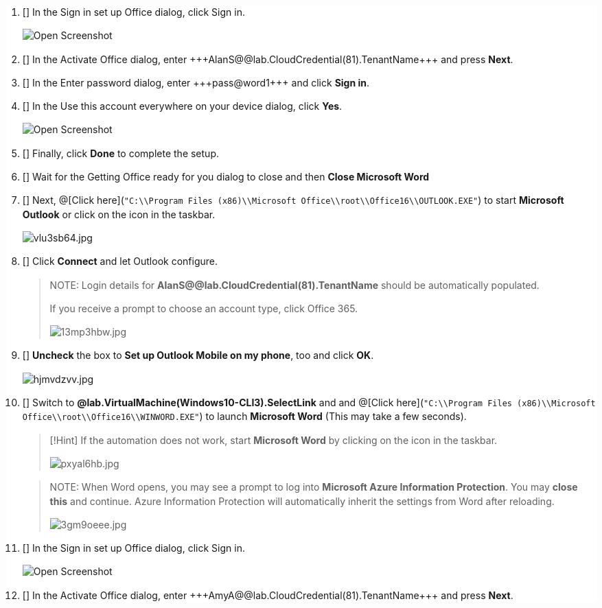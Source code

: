 1. [] In the Sign in set up Office dialog, click Sign in.
	
	![Open Screenshot](https://raw.githubusercontent.com/kemckinnmsft/LabContent/blob/master/Content/4yb3mnd1.jpg)
1. [] In the Activate Office dialog, enter +++AlanS@@lab.CloudCredential(81).TenantName+++ and press **Next**. 

1. [] In the Enter password dialog, enter +++pass@word1+++ and click **Sign in**.

1. [] In the Use this account everywhere on your device dialog, click **Yes**.

	![Open Screenshot](https://raw.githubusercontent.com/kemckinnmsft/LabContent/blob/master/Content/m1e7l6ei.jpg)

1. [] Finally, click **Done** to complete the setup.
1. [] Wait for the Getting Office ready for you dialog to close and then **Close Microsoft Word**
1. [] Next, @[Click here](`"C:\\Program Files (x86)\\Microsoft Office\\root\\Office16\\OUTLOOK.EXE"`) to start **Microsoft Outlook** or click on the icon in the taskbar.

	![vlu3sb64.jpg](https://raw.githubusercontent.com/kemckinnmsft/LabContent/blob/master/Content/vlu3sb64.jpg)
1. [] Click **Connect** and let Outlook configure.  

	> NOTE: Login details for **AlanS@@lab.CloudCredential(81).TenantName** should be automatically populated.
	>
	> If you receive a prompt to choose an account type, click Office 365.
	>
	> ![13mp3hbw.jpg](https://raw.githubusercontent.com/kemckinnmsft/LabContent/blob/master/Content/13mp3hbw.jpg)

1. [] **Uncheck** the box to **Set up Outlook Mobile on my phone**, too and click **OK**.

	![hjmvdzvv.jpg](https://raw.githubusercontent.com/kemckinnmsft/LabContent/blob/master/Content/hjmvdzvv.jpg)

1. [] Switch to **@lab.VirtualMachine(Windows10-CLI3).SelectLink** and and @[Click here](`"C:\\Program Files (x86)\\Microsoft Office\\root\\Office16\\WINWORD.EXE"`) to launch **Microsoft Word** (This may take a few seconds).

	> [!Hint] If the automation does not work, start **Microsoft Word** by clicking on the icon in the taskbar.
	>
	>![pxyal6hb.jpg](https://raw.githubusercontent.com/kemckinnmsft/LabContent/blob/master/Content/pxyal6hb.jpg)
	
	> NOTE: When Word opens, you may see a prompt to log into **Microsoft Azure Information Protection**.  You may **close this** and continue.  Azure Information Protection will automatically inherit the settings from Word after reloading.
	>
	> ![3gm9oeee.jpg](https://raw.githubusercontent.com/kemckinnmsft/LabContent/blob/master/Content/3gm9oeee.jpg)

1. [] In the Sign in set up Office dialog, click Sign in.
	
	![Open Screenshot](https://raw.githubusercontent.com/kemckinnmsft/LabContent/blob/master/Content/4yb3mnd1.jpg)
1. [] In the Activate Office dialog, enter +++AmyA@@lab.CloudCredential(81).TenantName+++ and press **Next**. 
